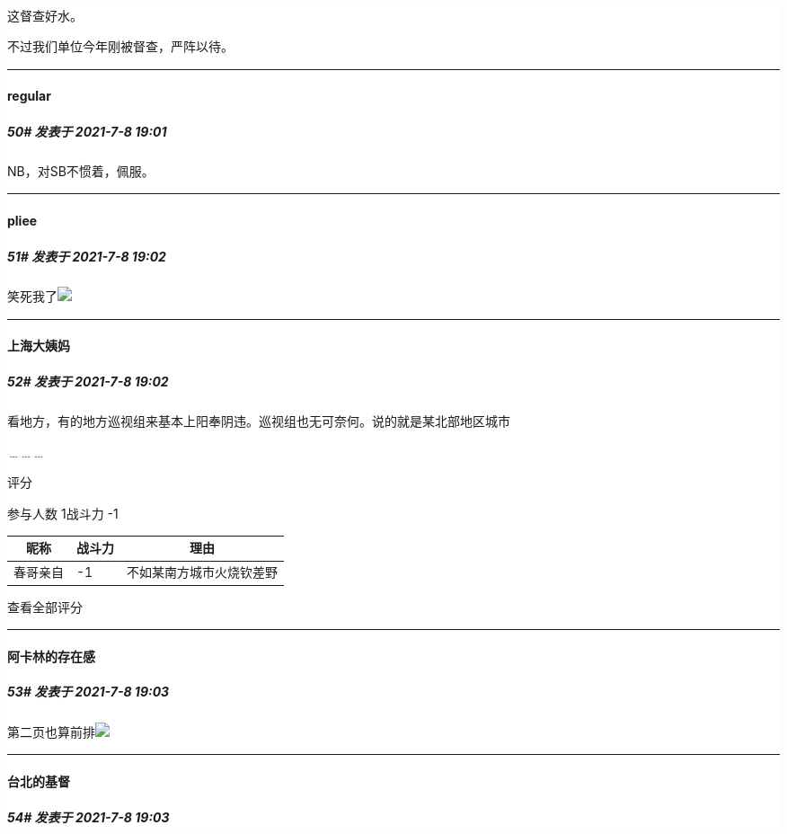 
这督查好水。

不过我们单位今年刚被督查，严阵以待。


*****

####  regular  
##### 50#       发表于 2021-7-8 19:01


NB，对SB不惯着，佩服。


*****

####  pliee  
##### 51#       发表于 2021-7-8 19:02


笑死我了<img src="https://static.saraba1st.com/image/smiley/face2017/067.png" referrerpolicy="no-referrer">


*****

####  上海大姨妈  
##### 52#       发表于 2021-7-8 19:02


看地方，有的地方巡视组来基本上阳奉阴违。巡视组也无可奈何。说的就是某北部地区城市


﹍﹍﹍

评分


 参与人数 1战斗力 -1

|昵称|战斗力|理由|
|----|---|---|
| 春哥亲自|-1|不如某南方城市火烧钦差野|


查看全部评分


*****

####  阿卡林的存在感  
##### 53#       发表于 2021-7-8 19:03


第二页也算前排<img src="https://static.saraba1st.com/image/smiley/face2017/066.png" referrerpolicy="no-referrer">


*****

####  台北的基督  
##### 54#       发表于 2021-7-8 19:03

